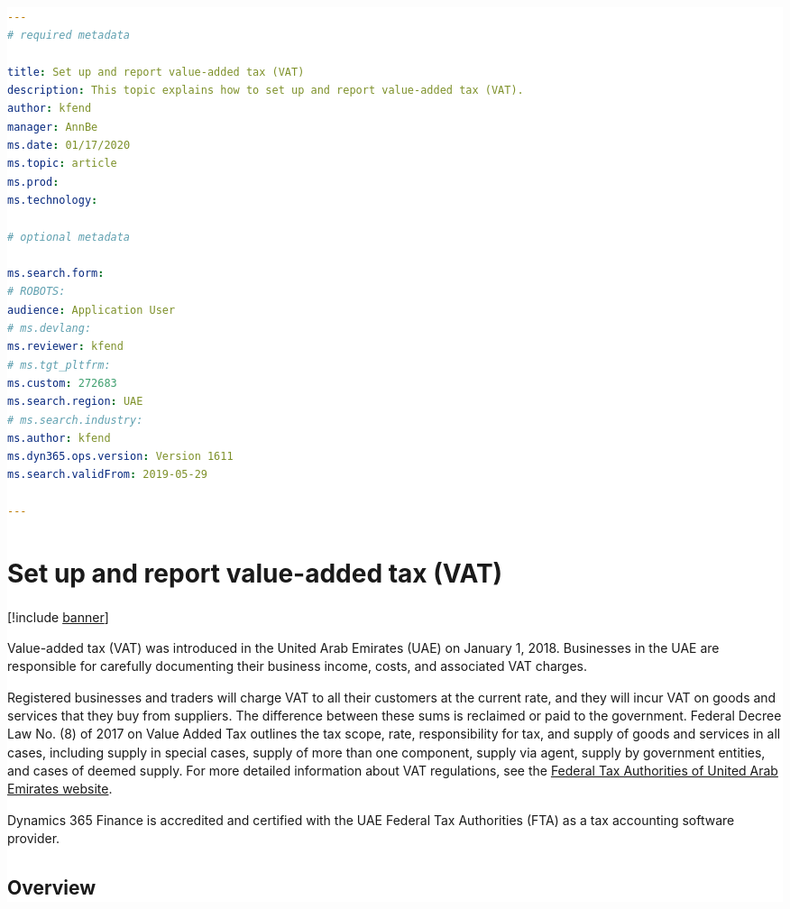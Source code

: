 ```yaml
---
# required metadata

title: Set up and report value-added tax (VAT)
description: This topic explains how to set up and report value-added tax (VAT).
author: kfend
manager: AnnBe
ms.date: 01/17/2020
ms.topic: article
ms.prod: 
ms.technology: 

# optional metadata

ms.search.form: 
# ROBOTS: 
audience: Application User
# ms.devlang: 
ms.reviewer: kfend
# ms.tgt_pltfrm: 
ms.custom: 272683
ms.search.region: UAE
# ms.search.industry: 
ms.author: kfend
ms.dyn365.ops.version: Version 1611
ms.search.validFrom: 2019-05-29

---
```


# Set up and report value-added tax (VAT)

[!include [banner](../includes/banner.md)]

Value-added tax (VAT) was introduced in the United Arab Emirates (UAE) on January 1, 2018. Businesses in the UAE are responsible for carefully documenting their business income, costs, and associated VAT charges.

Registered businesses and traders will charge VAT to all their customers at the current rate, and they will incur VAT on goods and services that they buy from suppliers. The difference between these sums is reclaimed or paid to the government. Federal Decree Law No. (8) of 2017 on Value Added Tax outlines the tax scope, rate, responsibility for tax, and supply of goods and services in all cases, including supply in special cases, supply of more than one component, supply via agent, supply by government entities, and cases of deemed supply. For more detailed information about VAT regulations, see the [Federal Tax Authorities of United Arab Emirates website](https://government.ae/information-and-services/finance-and-investment/taxation/valueaddedtaxvat).

Dynamics 365 Finance is accredited and certified with the UAE Federal Tax Authorities (FTA) as a tax accounting software provider.

## Overview
